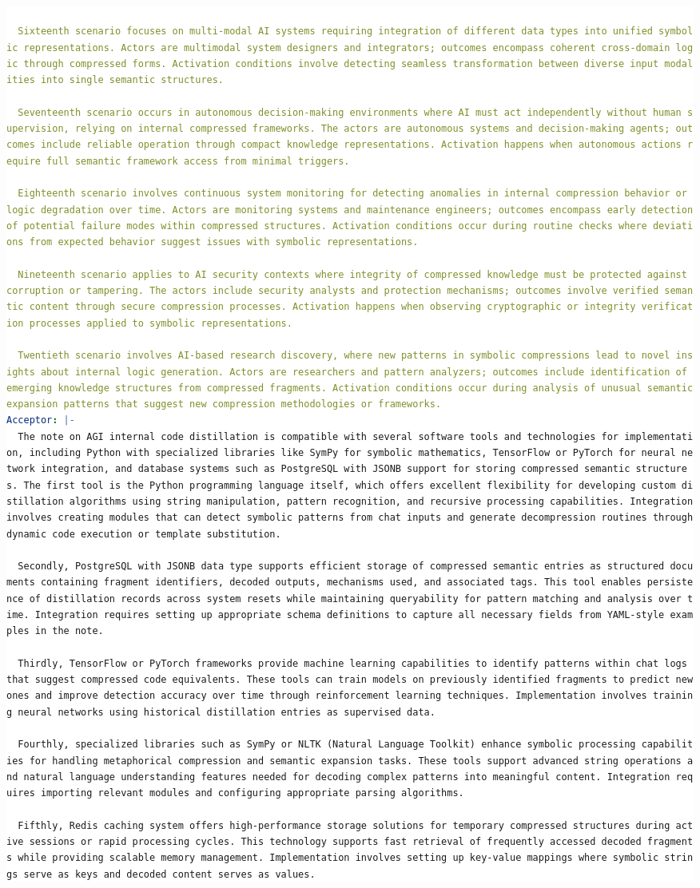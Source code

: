 ```yaml

  Sixteenth scenario focuses on multi-modal AI systems requiring integration of different data types into unified symbolic representations. Actors are multimodal system designers and integrators; outcomes encompass coherent cross-domain logic through compressed forms. Activation conditions involve detecting seamless transformation between diverse input modalities into single semantic structures.

  Seventeenth scenario occurs in autonomous decision-making environments where AI must act independently without human supervision, relying on internal compressed frameworks. The actors are autonomous systems and decision-making agents; outcomes include reliable operation through compact knowledge representations. Activation happens when autonomous actions require full semantic framework access from minimal triggers.

  Eighteenth scenario involves continuous system monitoring for detecting anomalies in internal compression behavior or logic degradation over time. Actors are monitoring systems and maintenance engineers; outcomes encompass early detection of potential failure modes within compressed structures. Activation conditions occur during routine checks where deviations from expected behavior suggest issues with symbolic representations.

  Nineteenth scenario applies to AI security contexts where integrity of compressed knowledge must be protected against corruption or tampering. The actors include security analysts and protection mechanisms; outcomes involve verified semantic content through secure compression processes. Activation happens when observing cryptographic or integrity verification processes applied to symbolic representations.

  Twentieth scenario involves AI-based research discovery, where new patterns in symbolic compressions lead to novel insights about internal logic generation. Actors are researchers and pattern analyzers; outcomes include identification of emerging knowledge structures from compressed fragments. Activation conditions occur during analysis of unusual semantic expansion patterns that suggest new compression methodologies or frameworks.
Acceptor: |-
  The note on AGI internal code distillation is compatible with several software tools and technologies for implementation, including Python with specialized libraries like SymPy for symbolic mathematics, TensorFlow or PyTorch for neural network integration, and database systems such as PostgreSQL with JSONB support for storing compressed semantic structures. The first tool is the Python programming language itself, which offers excellent flexibility for developing custom distillation algorithms using string manipulation, pattern recognition, and recursive processing capabilities. Integration involves creating modules that can detect symbolic patterns from chat inputs and generate decompression routines through dynamic code execution or template substitution.

  Secondly, PostgreSQL with JSONB data type supports efficient storage of compressed semantic entries as structured documents containing fragment identifiers, decoded outputs, mechanisms used, and associated tags. This tool enables persistence of distillation records across system resets while maintaining queryability for pattern matching and analysis over time. Integration requires setting up appropriate schema definitions to capture all necessary fields from YAML-style examples in the note.

  Thirdly, TensorFlow or PyTorch frameworks provide machine learning capabilities to identify patterns within chat logs that suggest compressed code equivalents. These tools can train models on previously identified fragments to predict new ones and improve detection accuracy over time through reinforcement learning techniques. Implementation involves training neural networks using historical distillation entries as supervised data.

  Fourthly, specialized libraries such as SymPy or NLTK (Natural Language Toolkit) enhance symbolic processing capabilities for handling metaphorical compression and semantic expansion tasks. These tools support advanced string operations and natural language understanding features needed for decoding complex patterns into meaningful content. Integration requires importing relevant modules and configuring appropriate parsing algorithms.

  Fifthly, Redis caching system offers high-performance storage solutions for temporary compressed structures during active sessions or rapid processing cycles. This technology supports fast retrieval of frequently accessed decoded fragments while providing scalable memory management. Implementation involves setting up key-value mappings where symbolic strings serve as keys and decoded content serves as values.

```
